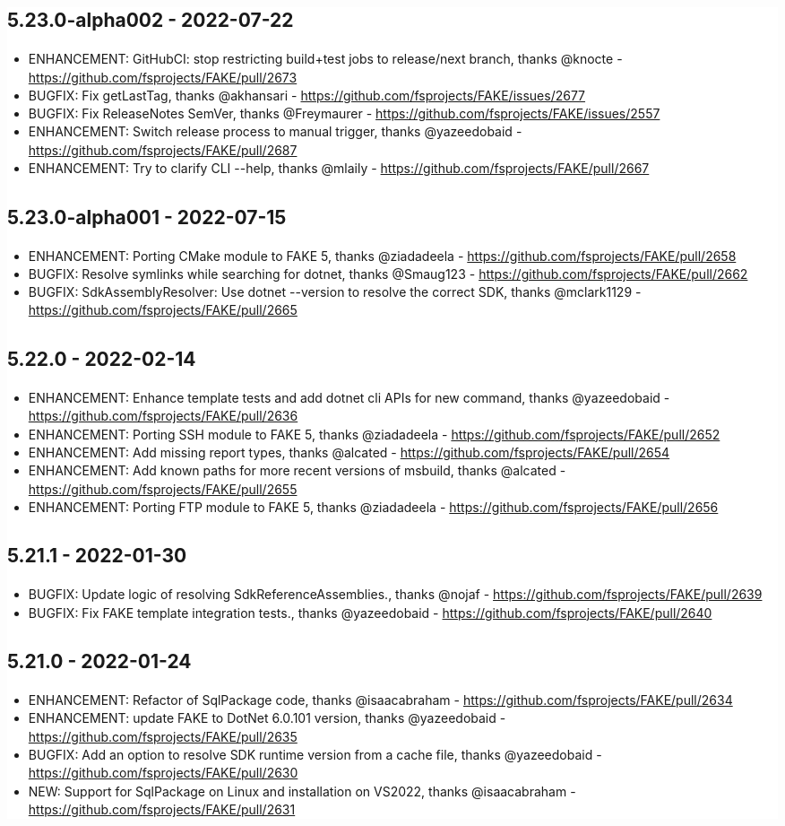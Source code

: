 ## 5.23.0-alpha002 - 2022-07-22
* ENHANCEMENT: GitHubCI: stop restricting build+test jobs to release/next branch, thanks @knocte - https://github.com/fsprojects/FAKE/pull/2673
* BUGFIX: Fix getLastTag, thanks @akhansari - https://github.com/fsprojects/FAKE/issues/2677
* BUGFIX: Fix ReleaseNotes SemVer, thanks @Freymaurer - https://github.com/fsprojects/FAKE/issues/2557
* ENHANCEMENT: Switch release process to manual trigger, thanks @yazeedobaid - https://github.com/fsprojects/FAKE/pull/2687
* ENHANCEMENT: Try to clarify CLI --help, thanks @mlaily - https://github.com/fsprojects/FAKE/pull/2667

## 5.23.0-alpha001 - 2022-07-15
* ENHANCEMENT: Porting CMake module to FAKE 5, thanks @ziadadeela - https://github.com/fsprojects/FAKE/pull/2658
* BUGFIX: Resolve symlinks while searching for dotnet, thanks @Smaug123 - https://github.com/fsprojects/FAKE/pull/2662
* BUGFIX: SdkAssemblyResolver: Use dotnet --version to resolve the correct SDK, thanks @mclark1129 - https://github.com/fsprojects/FAKE/pull/2665

## 5.22.0 - 2022-02-14
* ENHANCEMENT: Enhance template tests and add dotnet cli APIs for new command, thanks @yazeedobaid - https://github.com/fsprojects/FAKE/pull/2636
* ENHANCEMENT: Porting SSH module to FAKE 5, thanks @ziadadeela - https://github.com/fsprojects/FAKE/pull/2652
* ENHANCEMENT: Add missing report types, thanks @alcated - https://github.com/fsprojects/FAKE/pull/2654
* ENHANCEMENT: Add known paths for more recent versions of msbuild, thanks @alcated - https://github.com/fsprojects/FAKE/pull/2655
* ENHANCEMENT: Porting FTP module to FAKE 5, thanks @ziadadeela - https://github.com/fsprojects/FAKE/pull/2656

## 5.21.1 - 2022-01-30
* BUGFIX: Update logic of resolving SdkReferenceAssemblies., thanks @nojaf - https://github.com/fsprojects/FAKE/pull/2639
* BUGFIX: Fix FAKE template integration tests., thanks @yazeedobaid - https://github.com/fsprojects/FAKE/pull/2640


## 5.21.0 - 2022-01-24
* ENHANCEMENT: Refactor of SqlPackage code, thanks @isaacabraham - https://github.com/fsprojects/FAKE/pull/2634
* ENHANCEMENT: update FAKE to DotNet 6.0.101 version, thanks @yazeedobaid - https://github.com/fsprojects/FAKE/pull/2635
* BUGFIX: Add an option to resolve SDK runtime version from a cache file, thanks @yazeedobaid - https://github.com/fsprojects/FAKE/pull/2630
* NEW: Support for SqlPackage on Linux and installation on VS2022, thanks @isaacabraham - https://github.com/fsprojects/FAKE/pull/2631
